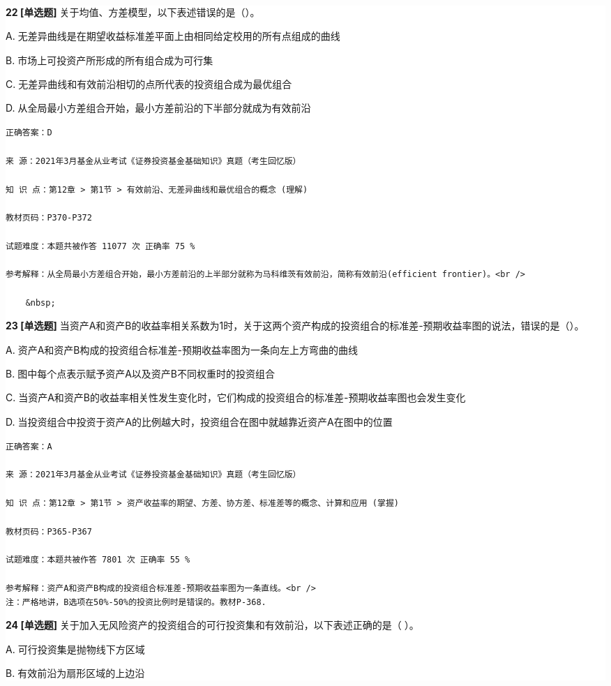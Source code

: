
**22 [单选题]** 关于均值、方差模型，以下表述错误的是（）。

A. 无差异曲线是在期望收益标准差平面上由相同给定校用的所有点组成的曲线

B. 市场上可投资产所形成的所有组合成为可行集

C. 无差异曲线和有效前沿相切的点所代表的投资组合成为最优组合

D. 从全局最小方差组合开始，最小方差前沿的下半部分就成为有效前沿

```
正确答案：D

来 源：2021年3月基金从业考试《证券投资基金基础知识》真题（考生回忆版）

知 识 点：第12章 > 第1节 > 有效前沿、无差异曲线和最优组合的概念 (理解)

教材页码：P370-P372

试题难度：本题共被作答 11077 次 正确率 75 %

参考解释：从全局最小方差组合开始，最小方差前沿的上半部分就称为马科维茨有效前沿，简称有效前沿(efficient frontier)。<br />

	&nbsp;

```


**23 [单选题]** 当资产A和资产B的收益率相关系数为1时，关于这两个资产构成的投资组合的标准差-预期收益率图的说法，错误的是（）。

A. 资产A和资产B构成的投资组合标准差-预期收益率图为一条向左上方弯曲的曲线

B. 图中每个点表示赋予资产A以及资产B不同权重时的投资组合

C. 当资产A和资产B的收益率相关性发生变化时，它们构成的投资组合的标准差-预期收益率图也会发生变化

D. 当投资组合中投资于资产A的比例越大时，投资组合在图中就越靠近资产A在图中的位置

```
正确答案：A

来 源：2021年3月基金从业考试《证券投资基金基础知识》真题（考生回忆版）

知 识 点：第12章 > 第1节 > 资产收益率的期望、方差、协方差、标准差等的概念、计算和应用 (掌握)

教材页码：P365-P367

试题难度：本题共被作答 7801 次 正确率 55 %

参考解释：资产A和资产B构成的投资组合标准差-预期收益率图为一条直线。<br />
注：严格地讲，B选项在50%-50%的投资比例时是错误的。教材P-368.
```


**24 [单选题]** 关于加入无风险资产的投资组合的可行投资集和有效前沿，以下表述正确的是（ ）。

A. 可行投资集是抛物线下方区域

B. 有效前沿为扇形区域的上边沿
